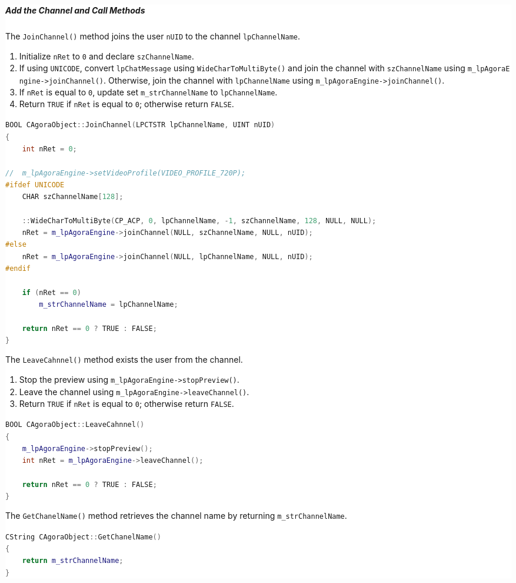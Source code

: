 ##### Add the Channel and Call Methods

The `JoinChannel()` method joins the user `nUID` to the channel `lpChannelName`.

1. Initialize `nRet` to `0` and declare `szChannelName`.
2. If using `UNICODE`, convert `lpChatMessage` using `WideCharToMultiByte()` and join the channel with `szChannelName` using `m_lpAgoraEngine->joinChannel()`. Otherwise, join the channel with `lpChannelName` using `m_lpAgoraEngine->joinChannel()`.
4. If `nRet` is equal to `0`, update set `m_strChannelName` to `lpChannelName`.
5. Return `TRUE` if `nRet` is equal to `0`; otherwise return `FALSE`.

``` C++
BOOL CAgoraObject::JoinChannel(LPCTSTR lpChannelName, UINT nUID)
{
	int nRet = 0;

//	m_lpAgoraEngine->setVideoProfile(VIDEO_PROFILE_720P);
#ifdef UNICODE
	CHAR szChannelName[128];

	::WideCharToMultiByte(CP_ACP, 0, lpChannelName, -1, szChannelName, 128, NULL, NULL);
	nRet = m_lpAgoraEngine->joinChannel(NULL, szChannelName, NULL, nUID);
#else
	nRet = m_lpAgoraEngine->joinChannel(NULL, lpChannelName, NULL, nUID);
#endif

	if (nRet == 0)
		m_strChannelName = lpChannelName;
	
	return nRet == 0 ? TRUE : FALSE;
}
```

The `LeaveCahnnel()` method exists the user from the channel.

1. Stop the preview using `m_lpAgoraEngine->stopPreview()`.
2. Leave the channel using `m_lpAgoraEngine->leaveChannel()`.
5. Return `TRUE` if `nRet` is equal to `0`; otherwise return `FALSE`.

``` C++
BOOL CAgoraObject::LeaveCahnnel()
{
	m_lpAgoraEngine->stopPreview();
	int nRet = m_lpAgoraEngine->leaveChannel();

	return nRet == 0 ? TRUE : FALSE;
}
```

The `GetChanelName()` method retrieves the channel name by returning `m_strChannelName`.

``` C++
CString CAgoraObject::GetChanelName()
{
	return m_strChannelName;
}
```
